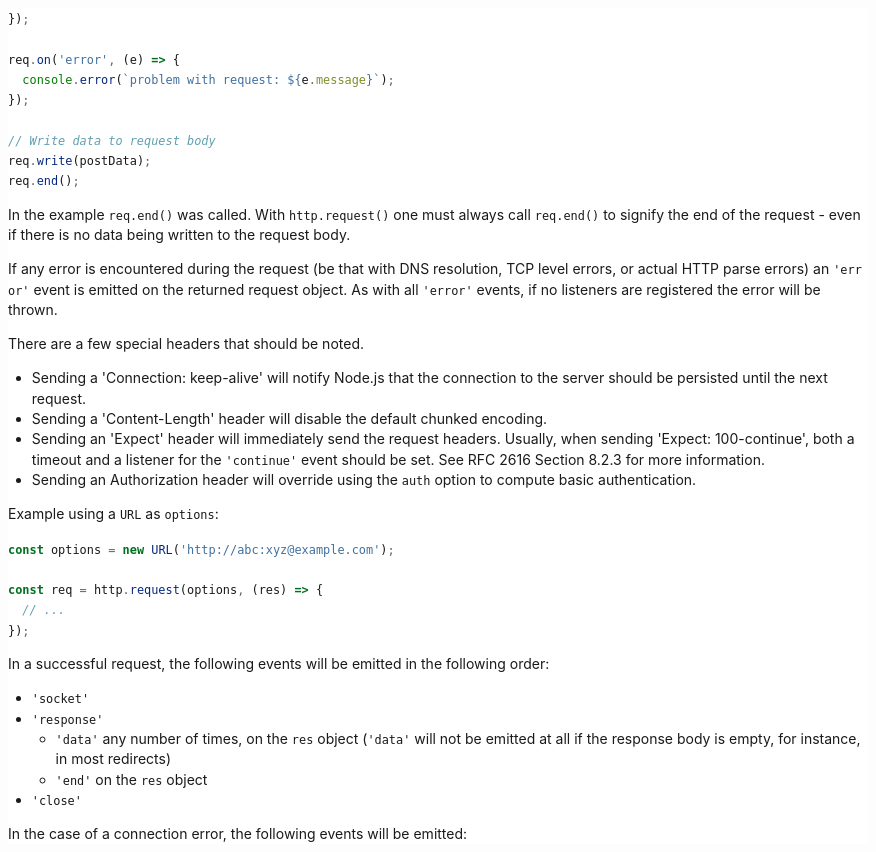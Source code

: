 ```js
});

req.on('error', (e) => {
  console.error(`problem with request: ${e.message}`);
});

// Write data to request body
req.write(postData);
req.end();
```

In the example `req.end()` was called. With `http.request()` one
must always call `req.end()` to signify the end of the request -
even if there is no data being written to the request body.

If any error is encountered during the request (be that with DNS resolution,
TCP level errors, or actual HTTP parse errors) an `'error'` event is emitted
on the returned request object. As with all `'error'` events, if no listeners
are registered the error will be thrown.

There are a few special headers that should be noted.

* Sending a 'Connection: keep-alive' will notify Node.js that the connection to
the server should be persisted until the next request.
* Sending a 'Content-Length' header will disable the default chunked encoding.
* Sending an 'Expect' header will immediately send the request headers.
Usually, when sending 'Expect: 100-continue', both a timeout and a listener
for the `'continue'` event should be set. See RFC 2616 Section 8.2.3 for more
information.
* Sending an Authorization header will override using the `auth` option
to compute basic authentication.

Example using a `URL` as `options`:

```js
const options = new URL('http://abc:xyz@example.com');

const req = http.request(options, (res) => {
  // ...
});
```

In a successful request, the following events will be emitted in the following
order:

* `'socket'`
* `'response'`
   * `'data'` any number of times, on the `res` object
   (`'data'` will not be emitted at all if the response body is empty, for
   instance, in most redirects)
   * `'end'` on the `res` object
* `'close'`

In the case of a connection error, the following events will be emitted:
